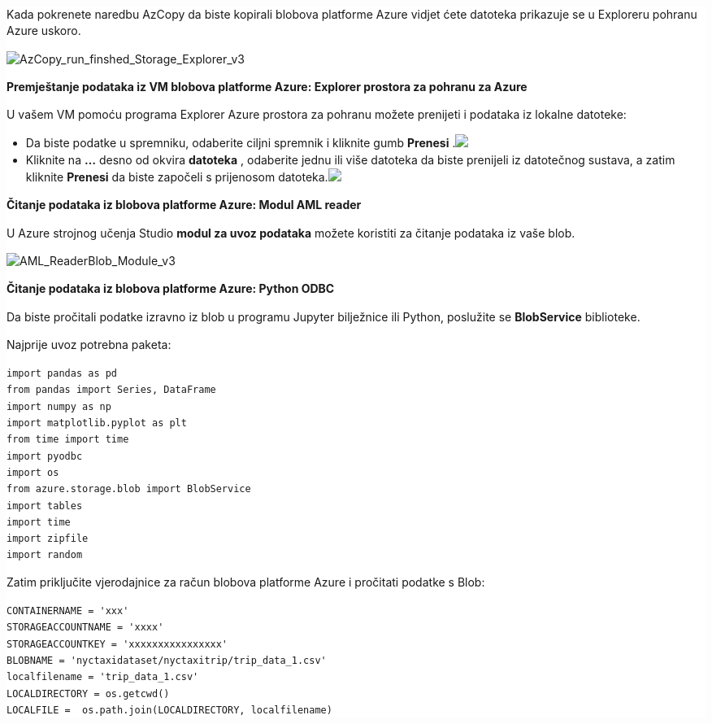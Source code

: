 

Kada pokrenete naredbu AzCopy da biste kopirali blobova platforme Azure vidjet ćete datoteka prikazuje se u Exploreru pohranu Azure uskoro.

![AzCopy_run_finshed_Storage_Explorer_v3](./media/machine-learning-data-science-vm-do-ten-things/AzCopy_run_finshed_Storage_Explorer_v3.png)


**Premještanje podataka iz VM blobova platforme Azure: Explorer prostora za pohranu za Azure**

U vašem VM pomoću programa Explorer Azure prostora za pohranu možete prenijeti i podataka iz lokalne datoteke:

- Da biste podatke u spremniku, odaberite ciljni spremnik i kliknite gumb **Prenesi** .![](./media/machine-learning-data-science-vm-do-ten-things/storage-accounts.png)
- Kliknite na **…** desno od okvira **datoteka** , odaberite jednu ili više datoteka da biste prenijeli iz datotečnog sustava, a zatim kliknite **Prenesi** da biste započeli s prijenosom datoteka.![](./media/machine-learning-data-science-vm-do-ten-things/upload-files-to-blob.png)


**Čitanje podataka iz blobova platforme Azure: Modul AML reader**

U Azure strojnog učenja Studio **modul za uvoz podataka** možete koristiti za čitanje podataka iz vaše blob.


![AML_ReaderBlob_Module_v3](./media/machine-learning-data-science-vm-do-ten-things/AML_ReaderBlob_Module_v3.png)


**Čitanje podataka iz blobova platforme Azure: Python ODBC**

Da biste pročitali podatke izravno iz blob u programu Jupyter bilježnice ili Python, poslužite se **BlobService** biblioteke.

Najprije uvoz potrebna paketa:

    import pandas as pd
    from pandas import Series, DataFrame
    import numpy as np
    import matplotlib.pyplot as plt
    from time import time
    import pyodbc
    import os
    from azure.storage.blob import BlobService
    import tables
    import time
    import zipfile
    import random

Zatim priključite vjerodajnice za račun blobova platforme Azure i pročitati podatke s Blob:

    CONTAINERNAME = 'xxx'
    STORAGEACCOUNTNAME = 'xxxx'
    STORAGEACCOUNTKEY = 'xxxxxxxxxxxxxxxx'
    BLOBNAME = 'nyctaxidataset/nyctaxitrip/trip_data_1.csv'
    localfilename = 'trip_data_1.csv'
    LOCALDIRECTORY = os.getcwd()
    LOCALFILE =  os.path.join(LOCALDIRECTORY, localfilename)

